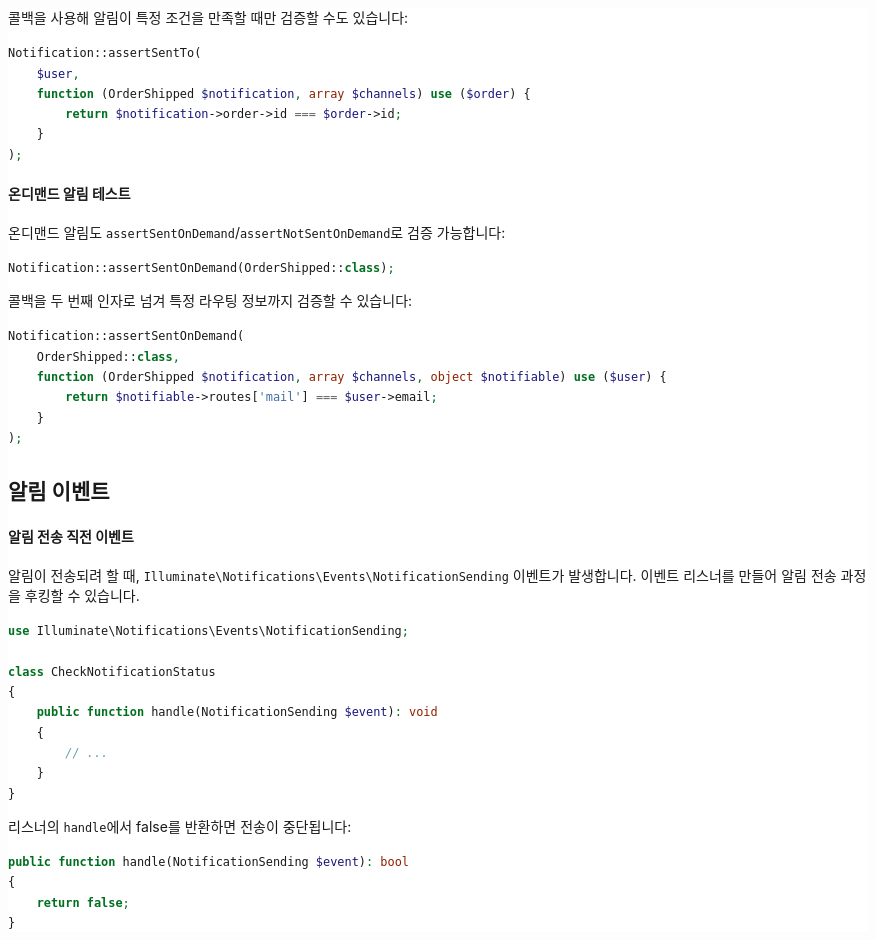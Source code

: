 콜백을 사용해 알림이 특정 조건을 만족할 때만 검증할 수도 있습니다:

```php
Notification::assertSentTo(
    $user,
    function (OrderShipped $notification, array $channels) use ($order) {
        return $notification->order->id === $order->id;
    }
);
```

<a name="on-demand-notifications"></a>
#### 온디맨드 알림 테스트

온디맨드 알림도 `assertSentOnDemand`/`assertNotSentOnDemand`로 검증 가능합니다:

```php
Notification::assertSentOnDemand(OrderShipped::class);
```

콜백을 두 번째 인자로 넘겨 특정 라우팅 정보까지 검증할 수 있습니다:

```php
Notification::assertSentOnDemand(
    OrderShipped::class,
    function (OrderShipped $notification, array $channels, object $notifiable) use ($user) {
        return $notifiable->routes['mail'] === $user->email;
    }
);
```

<a name="notification-events"></a>
## 알림 이벤트

<a name="notification-sending-event"></a>
#### 알림 전송 직전 이벤트

알림이 전송되려 할 때, `Illuminate\Notifications\Events\NotificationSending` 이벤트가 발생합니다. 이벤트 리스너를 만들어 알림 전송 과정을 후킹할 수 있습니다.

```php
use Illuminate\Notifications\Events\NotificationSending;

class CheckNotificationStatus
{
    public function handle(NotificationSending $event): void
    {
        // ...
    }
}
```

리스너의 `handle`에서 false를 반환하면 전송이 중단됩니다:

```php
public function handle(NotificationSending $event): bool
{
    return false;
}
```
